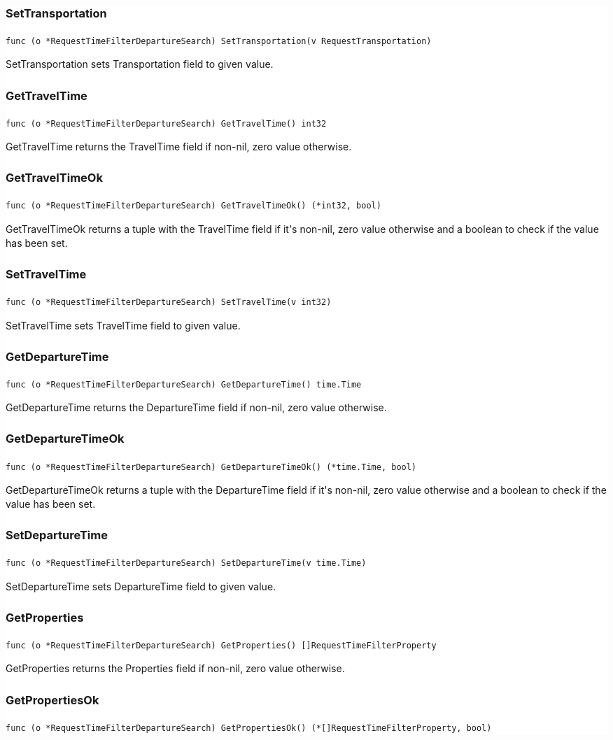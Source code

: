 ### SetTransportation

`func (o *RequestTimeFilterDepartureSearch) SetTransportation(v RequestTransportation)`

SetTransportation sets Transportation field to given value.


### GetTravelTime

`func (o *RequestTimeFilterDepartureSearch) GetTravelTime() int32`

GetTravelTime returns the TravelTime field if non-nil, zero value otherwise.

### GetTravelTimeOk

`func (o *RequestTimeFilterDepartureSearch) GetTravelTimeOk() (*int32, bool)`

GetTravelTimeOk returns a tuple with the TravelTime field if it's non-nil, zero value otherwise
and a boolean to check if the value has been set.

### SetTravelTime

`func (o *RequestTimeFilterDepartureSearch) SetTravelTime(v int32)`

SetTravelTime sets TravelTime field to given value.


### GetDepartureTime

`func (o *RequestTimeFilterDepartureSearch) GetDepartureTime() time.Time`

GetDepartureTime returns the DepartureTime field if non-nil, zero value otherwise.

### GetDepartureTimeOk

`func (o *RequestTimeFilterDepartureSearch) GetDepartureTimeOk() (*time.Time, bool)`

GetDepartureTimeOk returns a tuple with the DepartureTime field if it's non-nil, zero value otherwise
and a boolean to check if the value has been set.

### SetDepartureTime

`func (o *RequestTimeFilterDepartureSearch) SetDepartureTime(v time.Time)`

SetDepartureTime sets DepartureTime field to given value.


### GetProperties

`func (o *RequestTimeFilterDepartureSearch) GetProperties() []RequestTimeFilterProperty`

GetProperties returns the Properties field if non-nil, zero value otherwise.

### GetPropertiesOk

`func (o *RequestTimeFilterDepartureSearch) GetPropertiesOk() (*[]RequestTimeFilterProperty, bool)`
